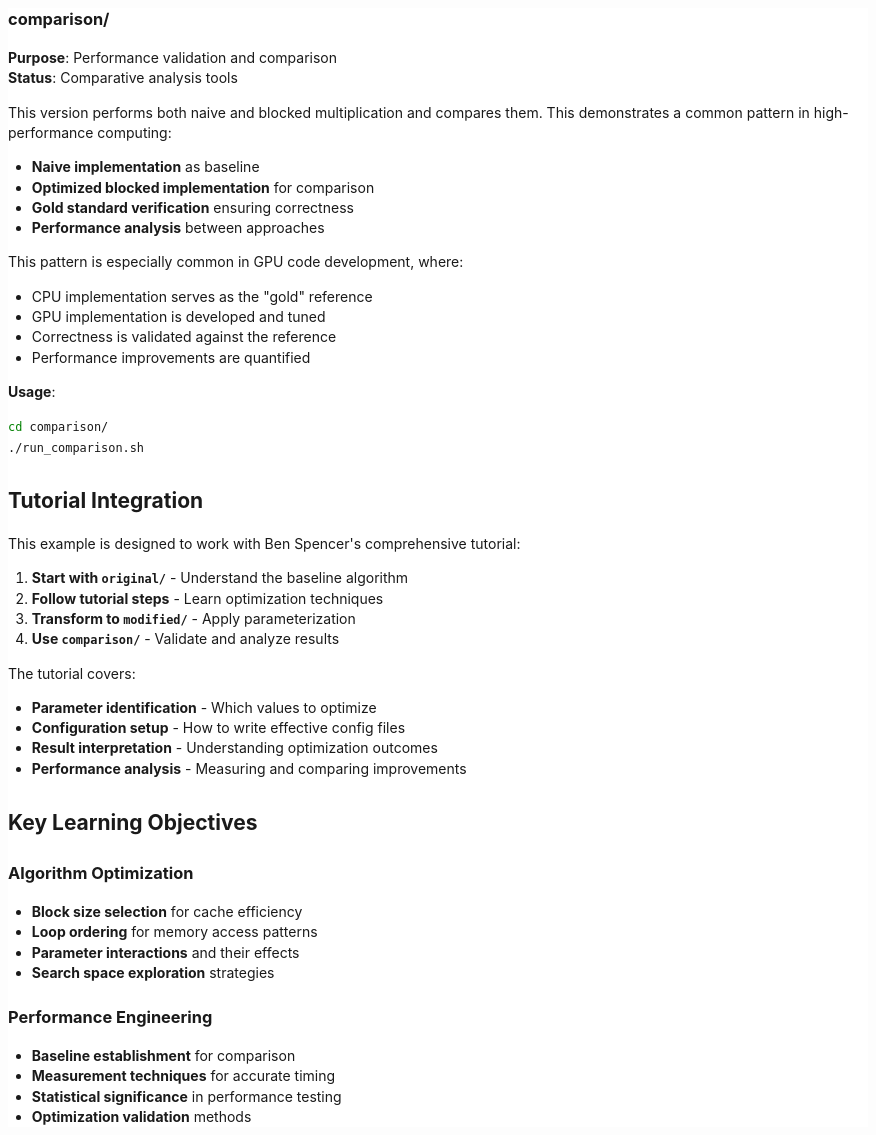 ### comparison/
**Purpose**: Performance validation and comparison  
**Status**: Comparative analysis tools

This version performs both naive and blocked multiplication and compares them. This demonstrates a common pattern in high-performance computing:
- **Naive implementation** as baseline
- **Optimized blocked implementation** for comparison  
- **Gold standard verification** ensuring correctness
- **Performance analysis** between approaches

This pattern is especially common in GPU code development, where:
- CPU implementation serves as the "gold" reference
- GPU implementation is developed and tuned
- Correctness is validated against the reference
- Performance improvements are quantified

**Usage**:
```bash
cd comparison/
./run_comparison.sh
```

## Tutorial Integration

This example is designed to work with Ben Spencer's comprehensive tutorial:

1. **Start with `original/`** - Understand the baseline algorithm
2. **Follow tutorial steps** - Learn optimization techniques
3. **Transform to `modified/`** - Apply parameterization
4. **Use `comparison/`** - Validate and analyze results

The tutorial covers:
- **Parameter identification** - Which values to optimize
- **Configuration setup** - How to write effective config files
- **Result interpretation** - Understanding optimization outcomes
- **Performance analysis** - Measuring and comparing improvements

## Key Learning Objectives

### Algorithm Optimization
- **Block size selection** for cache efficiency
- **Loop ordering** for memory access patterns
- **Parameter interactions** and their effects
- **Search space exploration** strategies

### Performance Engineering
- **Baseline establishment** for comparison
- **Measurement techniques** for accurate timing
- **Statistical significance** in performance testing
- **Optimization validation** methods
